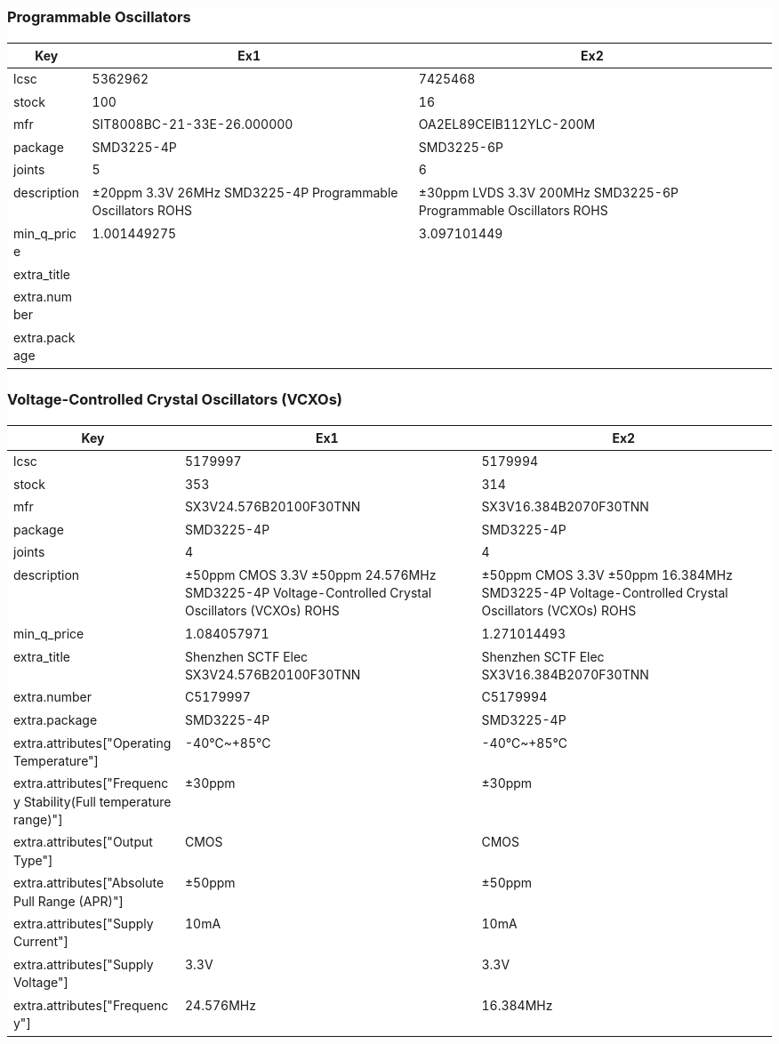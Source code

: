 ### Programmable Oscillators

| Key | Ex1 | Ex2 |
| --- | --- | --- |
| lcsc | 5362962 | 7425468 |
| stock | 100 | 16 |
| mfr | SIT8008BC-21-33E-26.000000 | OA2EL89CEIB112YLC-200M |
| package | SMD3225-4P | SMD3225-6P |
| joints | 5 | 6 |
| description | ±20ppm 3.3V 26MHz SMD3225-4P Programmable Oscillators ROHS | ±30ppm LVDS 3.3V 200MHz SMD3225-6P  Programmable Oscillators ROHS |
| min_q_price | 1.001449275 | 3.097101449 |
| extra_title |  |  |
| extra.number |  |  |
| extra.package |  |  |

### Voltage-Controlled Crystal Oscillators (VCXOs)

| Key | Ex1 | Ex2 |
| --- | --- | --- |
| lcsc | 5179997 | 5179994 |
| stock | 353 | 314 |
| mfr | SX3V24.576B20100F30TNN | SX3V16.384B2070F30TNN |
| package | SMD3225-4P | SMD3225-4P |
| joints | 4 | 4 |
| description | ±50ppm CMOS 3.3V ±50ppm 24.576MHz SMD3225-4P  Voltage-Controlled Crystal Oscillators (VCXOs) ROHS | ±50ppm CMOS 3.3V ±50ppm 16.384MHz SMD3225-4P  Voltage-Controlled Crystal Oscillators (VCXOs) ROHS |
| min_q_price | 1.084057971 | 1.271014493 |
| extra_title | Shenzhen SCTF Elec SX3V24.576B20100F30TNN | Shenzhen SCTF Elec SX3V16.384B2070F30TNN |
| extra.number | C5179997 | C5179994 |
| extra.package | SMD3225-4P | SMD3225-4P |
| extra.attributes["Operating Temperature"] | -40℃~+85℃ | -40℃~+85℃ |
| extra.attributes["Frequency Stability(Full temperature range)"] | ±30ppm | ±30ppm |
| extra.attributes["Output Type"] | CMOS | CMOS |
| extra.attributes["Absolute Pull Range (APR)"] | ±50ppm | ±50ppm |
| extra.attributes["Supply Current"] | 10mA | 10mA |
| extra.attributes["Supply Voltage"] | 3.3V | 3.3V |
| extra.attributes["Frequency"] | 24.576MHz | 16.384MHz |
